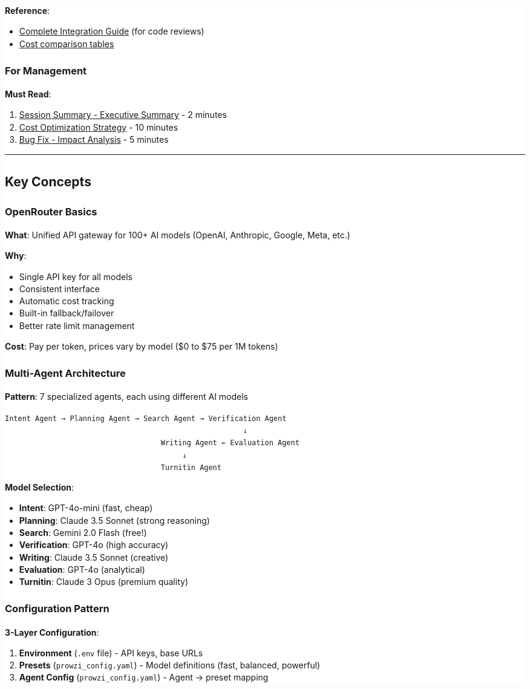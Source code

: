**Reference**:
- [Complete Integration Guide](OPENROUTER_INTEGRATION_GUIDE.md) (for code reviews)
- [Cost comparison tables](OPENROUTER_INTEGRATION_GUIDE.md#strategy-1-use-appropriate-models)

### For Management

**Must Read**:
1. [Session Summary - Executive Summary](strategic/analysis/SESSION_SUMMARY_2025-10-16.md#executive-summary) - 2 minutes
2. [Cost Optimization Strategy](OPENROUTER_INTEGRATION_GUIDE.md#cost-optimization) - 10 minutes
3. [Bug Fix - Impact Analysis](strategic/analysis/CRITICAL_BUG_FIX_model_id.md#impact-analysis) - 5 minutes

---

## Key Concepts

### OpenRouter Basics

**What**: Unified API gateway for 100+ AI models (OpenAI, Anthropic, Google, Meta, etc.)

**Why**:
- Single API key for all models
- Consistent interface
- Automatic cost tracking
- Built-in fallback/failover
- Better rate limit management

**Cost**: Pay per token, prices vary by model ($0 to $75 per 1M tokens)

### Multi-Agent Architecture

**Pattern**: 7 specialized agents, each using different AI models

```
Intent Agent → Planning Agent → Search Agent → Verification Agent
                                                       ↓
                                    Writing Agent ← Evaluation Agent
                                         ↓
                                    Turnitin Agent
```

**Model Selection**:
- **Intent**: GPT-4o-mini (fast, cheap)
- **Planning**: Claude 3.5 Sonnet (strong reasoning)
- **Search**: Gemini 2.0 Flash (free!)
- **Verification**: GPT-4o (high accuracy)
- **Writing**: Claude 3.5 Sonnet (creative)
- **Evaluation**: GPT-4o (analytical)
- **Turnitin**: Claude 3 Opus (premium quality)

### Configuration Pattern

**3-Layer Configuration**:
1. **Environment** (`.env` file) - API keys, base URLs
2. **Presets** (`prowzi_config.yaml`) - Model definitions (fast, balanced, powerful)
3. **Agent Config** (`prowzi_config.yaml`) - Agent → preset mapping
